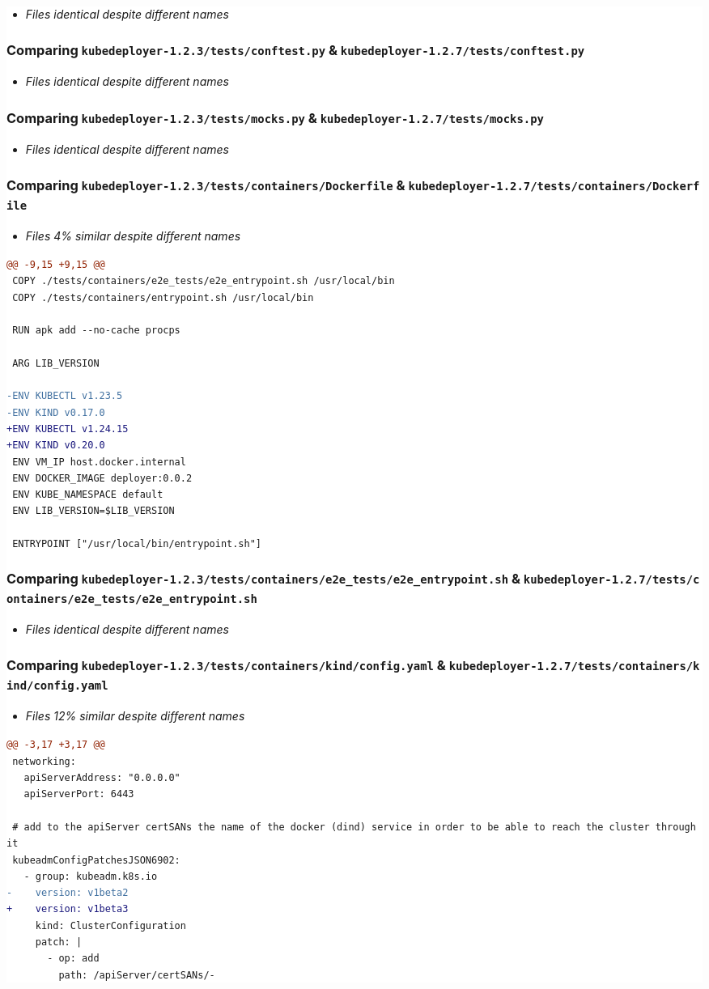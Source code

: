  * *Files identical despite different names*

### Comparing `kubedeployer-1.2.3/tests/conftest.py` & `kubedeployer-1.2.7/tests/conftest.py`

 * *Files identical despite different names*

### Comparing `kubedeployer-1.2.3/tests/mocks.py` & `kubedeployer-1.2.7/tests/mocks.py`

 * *Files identical despite different names*

### Comparing `kubedeployer-1.2.3/tests/containers/Dockerfile` & `kubedeployer-1.2.7/tests/containers/Dockerfile`

 * *Files 4% similar despite different names*

```diff
@@ -9,15 +9,15 @@
 COPY ./tests/containers/e2e_tests/e2e_entrypoint.sh /usr/local/bin
 COPY ./tests/containers/entrypoint.sh /usr/local/bin
 
 RUN apk add --no-cache procps
 
 ARG LIB_VERSION
 
-ENV KUBECTL v1.23.5
-ENV KIND v0.17.0
+ENV KUBECTL v1.24.15
+ENV KIND v0.20.0
 ENV VM_IP host.docker.internal
 ENV DOCKER_IMAGE deployer:0.0.2
 ENV KUBE_NAMESPACE default
 ENV LIB_VERSION=$LIB_VERSION
 
 ENTRYPOINT ["/usr/local/bin/entrypoint.sh"]
```

### Comparing `kubedeployer-1.2.3/tests/containers/e2e_tests/e2e_entrypoint.sh` & `kubedeployer-1.2.7/tests/containers/e2e_tests/e2e_entrypoint.sh`

 * *Files identical despite different names*

### Comparing `kubedeployer-1.2.3/tests/containers/kind/config.yaml` & `kubedeployer-1.2.7/tests/containers/kind/config.yaml`

 * *Files 12% similar despite different names*

```diff
@@ -3,17 +3,17 @@
 networking:
   apiServerAddress: "0.0.0.0"
   apiServerPort: 6443
 
 # add to the apiServer certSANs the name of the docker (dind) service in order to be able to reach the cluster through it
 kubeadmConfigPatchesJSON6902:
   - group: kubeadm.k8s.io
-    version: v1beta2
+    version: v1beta3
     kind: ClusterConfiguration
     patch: |
       - op: add
         path: /apiServer/certSANs/-
```